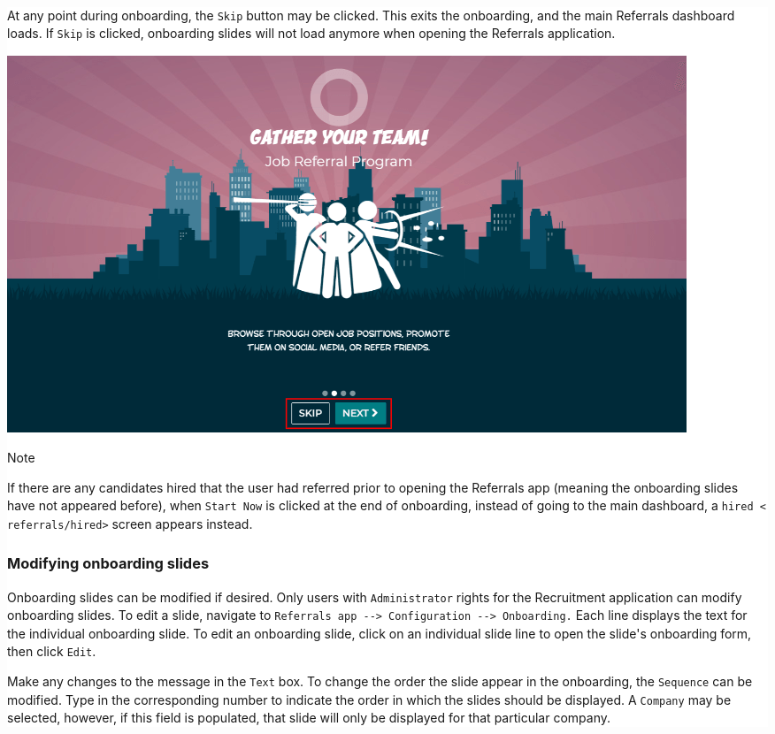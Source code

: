 At any point during onboarding, the `Skip` button may be clicked. This
exits the onboarding, and the main Referrals dashboard loads. If `Skip`
is clicked, onboarding slides will not load anymore when opening the
Referrals application.

<img src="referrals/onboarding.png" class="align-center"
alt="An onboarding slide with the skip and next buttons visible at the bottom." />

> [!NOTE]
> If there are any candidates hired that the user had referred prior to
> opening the Referrals app (meaning the onboarding slides have not
> appeared before), when `Start Now` is clicked at the end of
> onboarding, instead of going to the main dashboard, a `hired
> <referrals/hired>` screen appears instead.

### Modifying onboarding slides

Onboarding slides can be modified if desired. Only users with
`Administrator` rights for the Recruitment application can modify
onboarding slides. To edit a slide, navigate to
`Referrals app --> Configuration --> Onboarding.` Each line displays the
text for the individual onboarding slide. To edit an onboarding slide,
click on an individual slide line to open the slide's onboarding form,
then click `Edit`.

Make any changes to the message in the `Text` box. To change the order
the slide appear in the onboarding, the `Sequence` can be modified. Type
in the corresponding number to indicate the order in which the slides
should be displayed. A `Company` may be selected, however, if this field
is populated, that slide will only be displayed for that particular
company.
